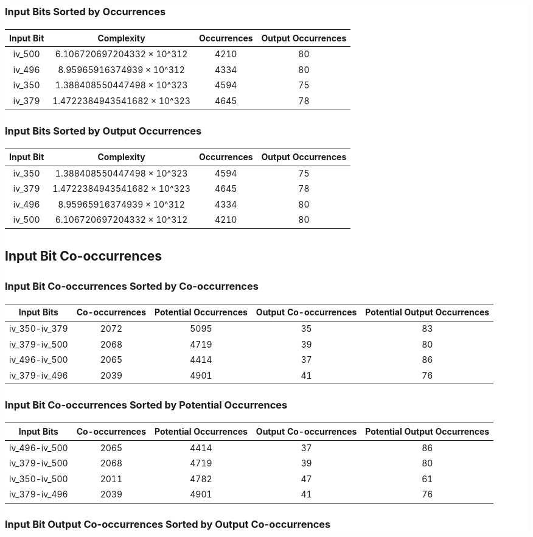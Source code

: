 ### Input Bits Sorted by Occurrences

| Input Bit | Complexity | Occurrences | Output Occurrences |
|:---------:|:----------:|:-----------:|:------------------:|
| iv_500 | 6.106720697204332 × 10^312 | 4210 | 80 |
| iv_496 | 8.95965916374939 × 10^312 | 4334 | 80 |
| iv_350 | 1.388408550447498 × 10^323 | 4594 | 75 |
| iv_379 | 1.4722384943541682 × 10^323 | 4645 | 78 |

### Input Bits Sorted by Output Occurrences

| Input Bit | Complexity | Occurrences | Output Occurrences |
|:---------:|:----------:|:-----------:|:------------------:|
| iv_350 | 1.388408550447498 × 10^323 | 4594 | 75 |
| iv_379 | 1.4722384943541682 × 10^323 | 4645 | 78 |
| iv_496 | 8.95965916374939 × 10^312 | 4334 | 80 |
| iv_500 | 6.106720697204332 × 10^312 | 4210 | 80 |

## Input Bit Co-occurrences

### Input Bit Co-occurrences Sorted by Co-occurrences

| Input Bits | Co-occurrences | Potential Occurrences | Output Co-occurrences | Potential Output Occurrences |
|:----------:|:--------------:|:---------------------:|:---------------------:|:----------------------------:|
| iv_350-iv_379 | 2072 | 5095 | 35 | 83 |
| iv_379-iv_500 | 2068 | 4719 | 39 | 80 |
| iv_496-iv_500 | 2065 | 4414 | 37 | 86 |
| iv_379-iv_496 | 2039 | 4901 | 41 | 76 |

### Input Bit Co-occurrences Sorted by Potential Occurrences

| Input Bits | Co-occurrences | Potential Occurrences | Output Co-occurrences | Potential Output Occurrences |
|:----------:|:--------------:|:---------------------:|:---------------------:|:----------------------------:|
| iv_496-iv_500 | 2065 | 4414 | 37 | 86 |
| iv_379-iv_500 | 2068 | 4719 | 39 | 80 |
| iv_350-iv_500 | 2011 | 4782 | 47 | 61 |
| iv_379-iv_496 | 2039 | 4901 | 41 | 76 |

### Input Bit Output Co-occurrences Sorted by Output Co-occurrences
